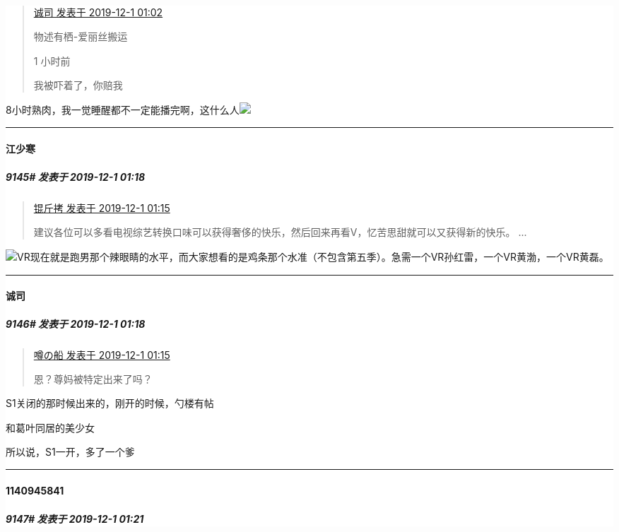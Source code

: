 <blockquote><a href="httphttps://bbs.saraba1st.com/2b/forum.php?mod=redirect&amp;goto=findpost&amp;pid=45672085&amp;ptid=1857164" target="_blank">诚司 发表于 2019-12-1 01:02</a>

物述有栖-爱丽丝搬运

1 小时前

我被吓着了，你赔我</blockquote>
8小时熟肉，我一觉睡醒都不一定能播完啊，这什么人<img src="https://static.saraba1st.com/image/smiley/face2017/068.png" referrerpolicy="no-referrer">







-----

####  江少寒  
##### 9145#       发表于 2019-12-1 01:18



<blockquote><a href="httphttps://bbs.saraba1st.com/2b/forum.php?mod=redirect&amp;goto=findpost&amp;pid=45672155&amp;ptid=1857164" target="_blank">锟斤拷 发表于 2019-12-1 01:15</a>

建议各位可以多看电视综艺转换口味可以获得奢侈的快乐，然后回来再看V，忆苦思甜就可以又获得新的快乐。 ...</blockquote>
<img src="https://static.saraba1st.com/image/smiley/face2017/067.png" referrerpolicy="no-referrer">VR现在就是跑男那个辣眼睛的水平，而大家想看的是鸡条那个水准（不包含第五季）。急需一个VR孙红雷，一个VR黄渤，一个VR黄磊。







-----

####  诚司  
##### 9146#       发表于 2019-12-1 01:18



<blockquote><a href="httphttps://bbs.saraba1st.com/2b/forum.php?mod=redirect&amp;goto=findpost&amp;pid=45672152&amp;ptid=1857164" target="_blank">噂の船 发表于 2019-12-1 01:15</a>

恩？尊妈被特定出来了吗？</blockquote>
S1关闭的那时候出来的，刚开的时候，勺楼有帖


和葛叶同居的美少女


所以说，S1一开，多了一个爹







-----

####  1140945841  
##### 9147#       发表于 2019-12-1 01:21

